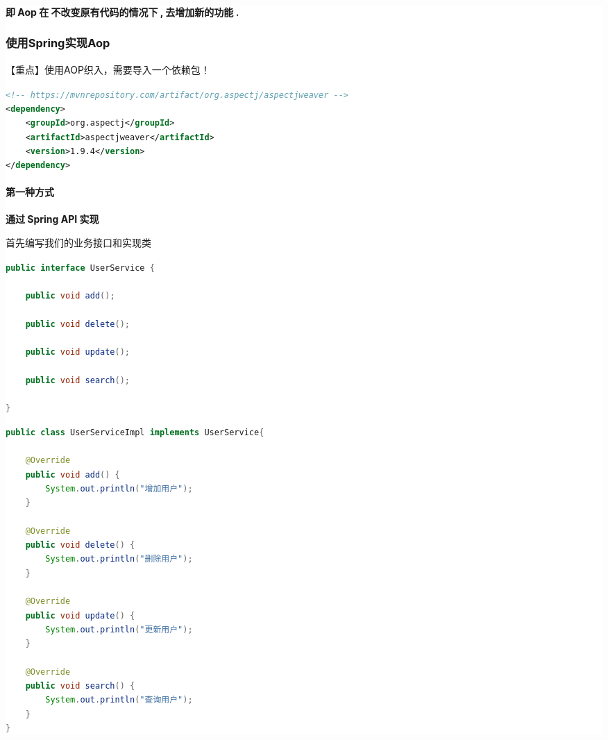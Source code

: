 

**即 Aop 在 不改变原有代码的情况下 , 去增加新的功能 .**

### 使用Spring实现Aop

【重点】使用AOP织入，需要导入一个依赖包！

```xml
<!-- https://mvnrepository.com/artifact/org.aspectj/aspectjweaver -->
<dependency>
    <groupId>org.aspectj</groupId>
    <artifactId>aspectjweaver</artifactId>
    <version>1.9.4</version>
</dependency>
```

#### 第一种方式

**通过 Spring API 实现**

首先编写我们的业务接口和实现类

```java
public interface UserService {
 
    public void add();
 
    public void delete();
 
    public void update();
 
    public void search();
 
} 
```

```java
public class UserServiceImpl implements UserService{
 
    @Override
    public void add() {
        System.out.println("增加用户");
    }
 
    @Override
    public void delete() {
        System.out.println("删除用户");
    }
 
    @Override
    public void update() {
        System.out.println("更新用户");
    }
 
    @Override
    public void search() {
        System.out.println("查询用户");
    }
}
```
